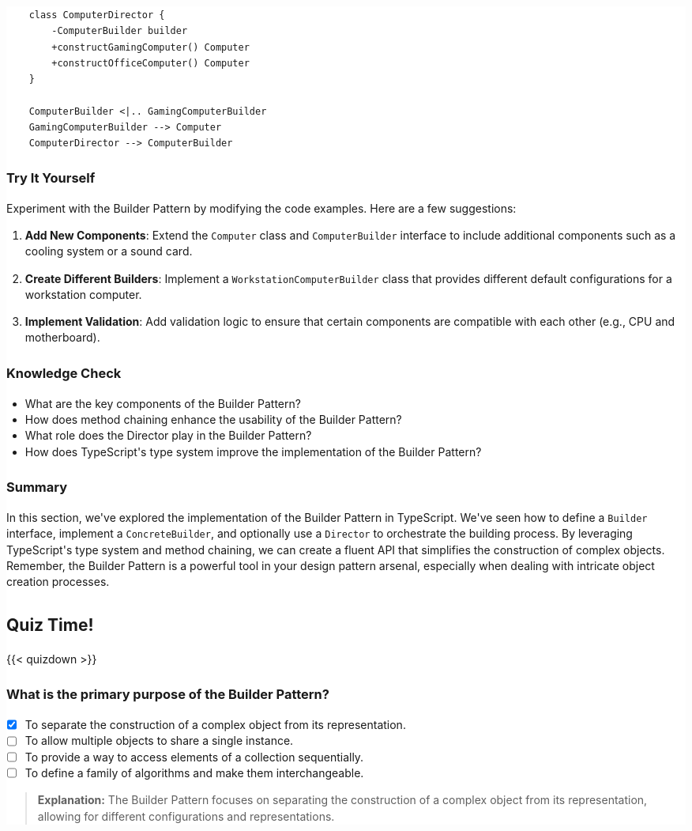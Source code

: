 ```mermaid
    class ComputerDirector {
        -ComputerBuilder builder
        +constructGamingComputer() Computer
        +constructOfficeComputer() Computer
    }

    ComputerBuilder <|.. GamingComputerBuilder
    GamingComputerBuilder --> Computer
    ComputerDirector --> ComputerBuilder
```

### Try It Yourself

Experiment with the Builder Pattern by modifying the code examples. Here are a few suggestions:

1. **Add New Components**: Extend the `Computer` class and `ComputerBuilder` interface to include additional components such as a cooling system or a sound card.

2. **Create Different Builders**: Implement a `WorkstationComputerBuilder` class that provides different default configurations for a workstation computer.

3. **Implement Validation**: Add validation logic to ensure that certain components are compatible with each other (e.g., CPU and motherboard).

### Knowledge Check

- What are the key components of the Builder Pattern?
- How does method chaining enhance the usability of the Builder Pattern?
- What role does the Director play in the Builder Pattern?
- How does TypeScript's type system improve the implementation of the Builder Pattern?

### Summary

In this section, we've explored the implementation of the Builder Pattern in TypeScript. We've seen how to define a `Builder` interface, implement a `ConcreteBuilder`, and optionally use a `Director` to orchestrate the building process. By leveraging TypeScript's type system and method chaining, we can create a fluent API that simplifies the construction of complex objects. Remember, the Builder Pattern is a powerful tool in your design pattern arsenal, especially when dealing with intricate object creation processes.

## Quiz Time!

{{< quizdown >}}

### What is the primary purpose of the Builder Pattern?

- [x] To separate the construction of a complex object from its representation.
- [ ] To allow multiple objects to share a single instance.
- [ ] To provide a way to access elements of a collection sequentially.
- [ ] To define a family of algorithms and make them interchangeable.

> **Explanation:** The Builder Pattern focuses on separating the construction of a complex object from its representation, allowing for different configurations and representations.
